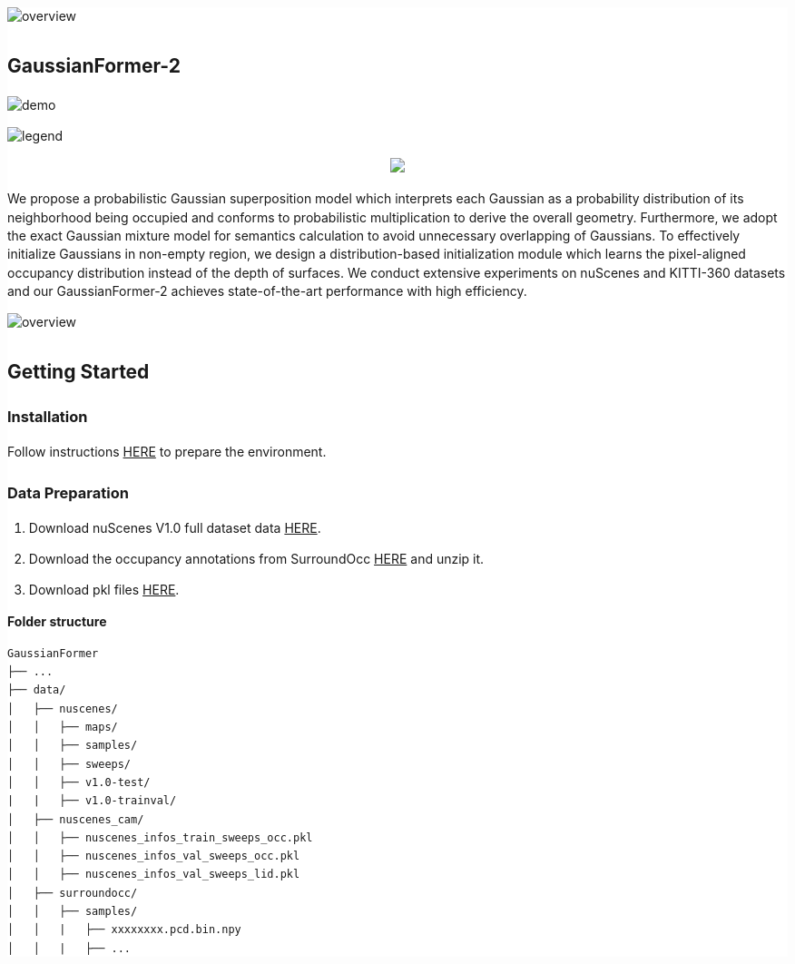 ![overview](./assets/overview.png)

## GaussianFormer-2
![demo](./assets/demo_gs2.gif)

![legend](./assets/legend.png)


<p align = "center"> 
<img src="./assets/comparisons_gs2.png" width="60%" />
</p>

We propose a probabilistic Gaussian superposition model which interprets each Gaussian as a probability distribution of its neighborhood being occupied and conforms to probabilistic multiplication to derive the overall geometry.
Furthermore, we adopt the exact Gaussian mixture model for semantics calculation to avoid unnecessary overlapping of Gaussians.
To effectively initialize Gaussians in non-empty region, we design a distribution-based initialization module which learns the pixel-aligned occupancy distribution instead of the depth of surfaces.
We conduct extensive experiments on nuScenes and KITTI-360 datasets and our GaussianFormer-2 achieves state-of-the-art performance with high efficiency.

![overview](./assets/overview_gs2.png)

## Getting Started

### Installation
Follow instructions [HERE](docs/installation.md) to prepare the environment.


### Data Preparation
1. Download nuScenes V1.0 full dataset data [HERE](https://www.nuscenes.org/download).

2. Download the occupancy annotations from SurroundOcc [HERE](https://github.com/weiyithu/SurroundOcc) and unzip it.

3. Download pkl files [HERE](https://cloud.tsinghua.edu.cn/d/bb96379a3e46442c8898/).

**Folder structure**
```
GaussianFormer
├── ...
├── data/
│   ├── nuscenes/
│   │   ├── maps/
│   │   ├── samples/
│   │   ├── sweeps/
│   │   ├── v1.0-test/
|   |   ├── v1.0-trainval/
│   ├── nuscenes_cam/
│   │   ├── nuscenes_infos_train_sweeps_occ.pkl
│   │   ├── nuscenes_infos_val_sweeps_occ.pkl
│   │   ├── nuscenes_infos_val_sweeps_lid.pkl
│   ├── surroundocc/
│   │   ├── samples/
│   │   |   ├── xxxxxxxx.pcd.bin.npy
│   │   |   ├── ...
```
